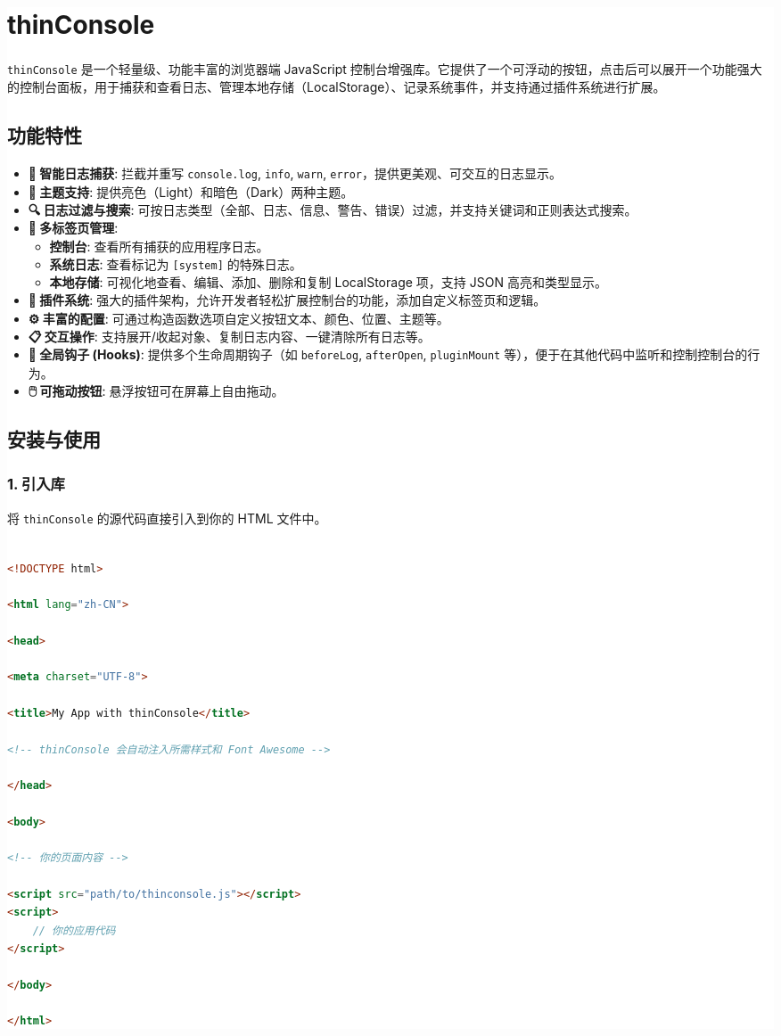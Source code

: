 
# thinConsole

`thinConsole` 是一个轻量级、功能丰富的浏览器端 JavaScript 控制台增强库。它提供了一个可浮动的按钮，点击后可以展开一个功能强大的控制台面板，用于捕获和查看日志、管理本地存储（LocalStorage）、记录系统事件，并支持通过插件系统进行扩展。

## 功能特性

*   **📝 智能日志捕获**: 拦截并重写 `console.log`, `info`, `warn`, `error`，提供更美观、可交互的日志显示。
*   **🎨 主题支持**: 提供亮色（Light）和暗色（Dark）两种主题。
*   **🔍 日志过滤与搜索**: 可按日志类型（全部、日志、信息、警告、错误）过滤，并支持关键词和正则表达式搜索。
*   **📂 多标签页管理**:
    *   **控制台**: 查看所有捕获的应用程序日志。
    *   **系统日志**: 查看标记为 `[system]` 的特殊日志。
    *   **本地存储**: 可视化地查看、编辑、添加、删除和复制 LocalStorage 项，支持 JSON 高亮和类型显示。
*   **🧩 插件系统**: 强大的插件架构，允许开发者轻松扩展控制台的功能，添加自定义标签页和逻辑。
*   **⚙️ 丰富的配置**: 可通过构造函数选项自定义按钮文本、颜色、位置、主题等。
*   **📋 交互操作**: 支持展开/收起对象、复制日志内容、一键清除所有日志等。
*   **🎯 全局钩子 (Hooks)**: 提供多个生命周期钩子（如 `beforeLog`, `afterOpen`, `pluginMount` 等），便于在其他代码中监听和控制控制台的行为。
*   **🖱️ 可拖动按钮**: 悬浮按钮可在屏幕上自由拖动。

## 安装与使用

### 1. 引入库

将 `thinConsole` 的源代码直接引入到你的 HTML 文件中。

```html

<!DOCTYPE html>

<html lang="zh-CN">

<head>

<meta charset="UTF-8">

<title>My App with thinConsole</title>

<!-- thinConsole 会自动注入所需样式和 Font Awesome -->

</head>

<body>

<!-- 你的页面内容 -->

<script src="path/to/thinconsole.js"></script>
<script>
    // 你的应用代码
</script>

</body>

</html>
```

